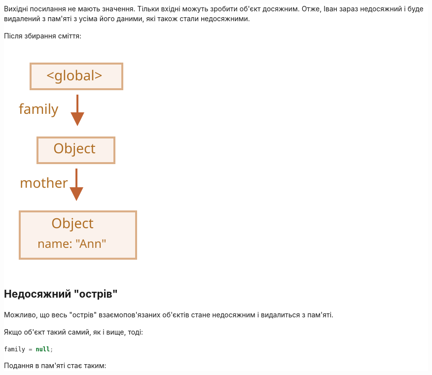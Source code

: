 Вихідні посилання не мають значення. Тільки вхідні можуть зробити об'єкт досяжним. Отже, Іван зараз недосяжний і буде видалений з пам'яті з усіма його даними, які також стали недосяжними.

Після збирання сміття:

![](family-no-father-2.svg)

## Недосяжний "острів"

Можливо, що весь "острів" взаємопов'язаних об'єктів стане недосяжним і видалиться з пам'яті.

Якщо об'єкт такий самий, як і вище, тоді:

```js
family = null;
```

Подання в пам'яті стає таким:
